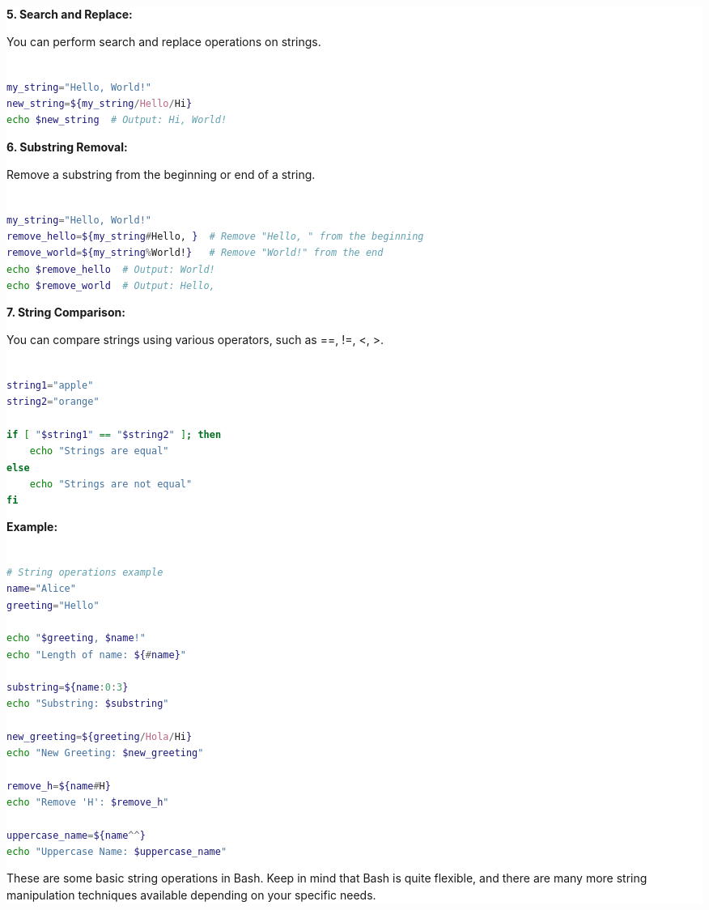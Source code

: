 **5. Search and Replace:**

You can perform search and replace operations on strings.

```bash

my_string="Hello, World!"
new_string=${my_string/Hello/Hi}
echo $new_string  # Output: Hi, World!
```

**6. Substring Removal:**

Remove a substring from the beginning or end of a string.

```bash

my_string="Hello, World!"
remove_hello=${my_string#Hello, }  # Remove "Hello, " from the beginning
remove_world=${my_string%World!}   # Remove "World!" from the end
echo $remove_hello  # Output: World!
echo $remove_world  # Output: Hello,

```

**7. String Comparison:**

You can compare strings using various operators, such as ==, !=, <, >.

```bash

string1="apple"
string2="orange"

if [ "$string1" == "$string2" ]; then
    echo "Strings are equal"
else
    echo "Strings are not equal"
fi
```
**Example:**

```bash

# String operations example
name="Alice"
greeting="Hello"

echo "$greeting, $name!"
echo "Length of name: ${#name}"

substring=${name:0:3}
echo "Substring: $substring"

new_greeting=${greeting/Hola/Hi}
echo "New Greeting: $new_greeting"

remove_h=${name#H}
echo "Remove 'H': $remove_h"

uppercase_name=${name^^}
echo "Uppercase Name: $uppercase_name"
```
These are some basic string operations in Bash. Keep in mind that Bash is quite flexible, and there are many more string manipulation techniques available depending on your specific needs.
